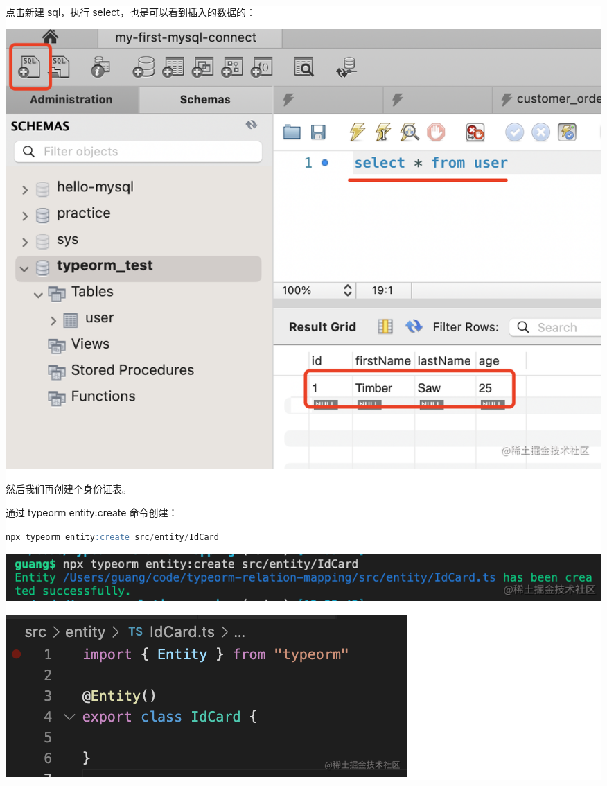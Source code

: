 点击新建 sql，执行 select，也是可以看到插入的数据的：

![](./images/ab5c65d2ae78484a9a5fbd52daa35aa9~tplv-k3u1fbpfcp-watermark.image.png)

然后我们再创建个身份证表。

通过 typeorm entity:create 命令创建：

```sql
npx typeorm entity:create src/entity/IdCard
```

![](./images/8087008a6a334c78aedbb020ee3c0116~tplv-k3u1fbpfcp-watermark.image.png)

![](./images/b8cd0fb941df47be9ae85cc56d3be346~tplv-k3u1fbpfcp-watermark.image.png)
